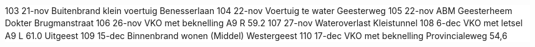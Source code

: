 <tr>
<td>103</td>
<td>21-nov</td>
<td>Buitenbrand klein voertuig</td>
<td>Benesserlaan</td>
</tr>

<tr>
<td>104</td>
<td>22-nov</td>
<td>Voertuig te water</td>
<td>Geesterweg</td>
</tr>

<tr>
<td>105</td>
<td>22-nov</td>
<td>ABM Geesterheem</td>
<td>Dokter Brugmanstraat</td>
</tr>

<tr>
<td>106</td>
<td>26-nov</td>
<td>VKO met beknelling</td>
<td>A9 R 59.2</td>
</tr>

<tr>
<td>107</td>
<td>27-nov</td>
<td>Wateroverlast</td>
<td>Kleistunnel</td>
</tr>

<tr>
<td>108</td>
<td>6-dec</td>
<td>VKO met letsel</td>
<td>A9 L 61.0 Uitgeest</td>
</tr>

<tr>
<td>109</td>
<td>15-dec</td>
<td>Binnenbrand wonen (Middel)</td>
<td>Westergeest</td>
</tr>

<tr>
<td>110</td>
<td>17-dec</td>
<td>VKO met beknelling</td>
<td>Provincialeweg 54,6</td>
</tr>
